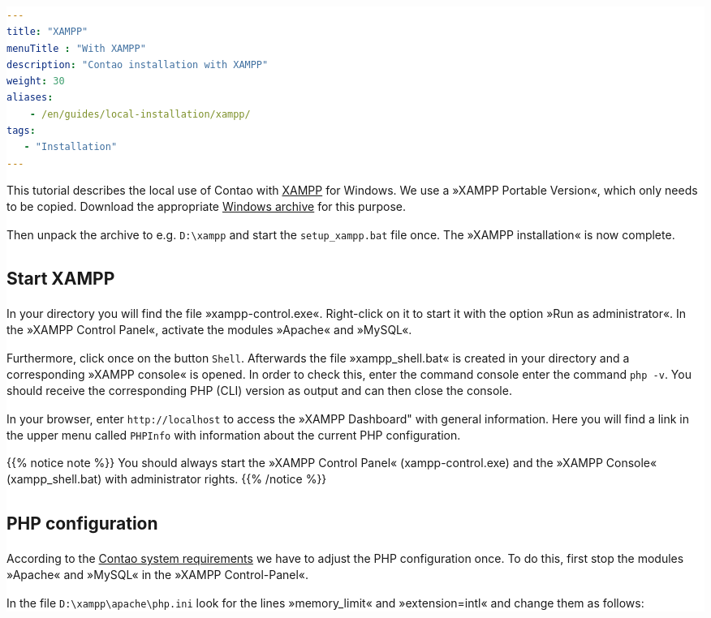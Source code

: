 ```yaml
---
title: "XAMPP"
menuTitle : "With XAMPP"
description: "Contao installation with XAMPP"
weight: 30
aliases:
    - /en/guides/local-installation/xampp/    
tags: 
   - "Installation"
---
```



This tutorial describes the local use of Contao with [XAMPP](https://www.apachefriends.org/) for Windows. 
We use a »XAMPP Portable Version«, which only needs to be copied. Download the appropriate [Windows archive](https://www.apachefriends.org/download.html) for this purpose.

Then unpack the archive to e.g. `D:\xampp` and start the `setup_xampp.bat` file once. The »XAMPP installation« is now complete.


## Start XAMPP

In your directory you will find the file »xampp-control.exe«. Right-click on it to start it with the option »Run as administrator«. 
In the »XAMPP Control Panel«, activate the modules »Apache« and »MySQL«. 

Furthermore, click once on the button `Shell`. Afterwards the file »xampp_shell.bat« is created in your directory and a 
corresponding »XAMPP console« is opened. In order to check this, enter the command console enter the command `php -v`. 
You should receive the corresponding PHP (CLI) version as output and can then close the console.

In your browser, enter `http://localhost` to access the »XAMPP Dashboard" with general information. Here you will find a 
link in the upper menu called `PHPInfo` with information about the current PHP configuration.

{{% notice note %}}
You should always start the »XAMPP Control Panel« (xampp-control.exe) and the »XAMPP Console« (xampp_shell.bat) with 
administrator rights. 
{{% /notice %}}


## PHP configuration

According to the [Contao system requirements](/en/installation/system-requirements/) we have to adjust the 
PHP configuration once. To do this, first stop the modules »Apache« and »MySQL« in the »XAMPP Control-Panel«.

In the file `D:\xampp\apache\php.ini` look for the lines »memory_limit« and »extension=intl« and change them as follows:
